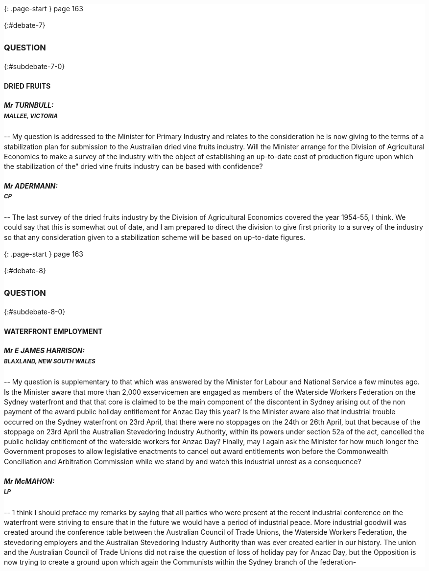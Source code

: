 {: .page-start }
page 163

{:#debate-7}
### QUESTION

{:#subdebate-7-0}
#### DRIED FRUITS

##### Mr TURNBULL:<br><small class="text-muted">MALLEE, VICTORIA</small>

-- My question is addressed to the Minister for Primary Industry and relates to the consideration he is now giving to the terms of a stabilization plan for submission to the Australian dried vine fruits industry. Will the Minister arrange for the Division of Agricultural Economics to make a survey of the industry with the object of establishing an up-to-date cost of production figure upon which the stabilization of the" dried vine fruits industry can be based with confidence? 

##### Mr ADERMANN:<br><small class="text-muted">CP</small>

-- The last survey of the dried fruits industry by the Division of Agricultural Economics covered the year 1954-55, I think. We could say that this is somewhat out of date, and I am prepared to direct the division to give first priority to a survey of the industry so that any consideration given to a stabilization scheme will be based on up-to-date figures. 

{: .page-start }
page 163

{:#debate-8}
### QUESTION

{:#subdebate-8-0}
#### WATERFRONT EMPLOYMENT

##### Mr E JAMES HARRISON:<br><small class="text-muted">BLAXLAND, NEW SOUTH WALES</small>

-- My question is supplementary to that which was answered by the Minister for Labour and National Service a few minutes ago. Is the Minister aware that more than 2,000 exservicemen are engaged as members of the Waterside Workers Federation on the Sydney waterfront and that that core is claimed to be the main component of the discontent in Sydney arising out of the non payment of the award public holiday entitlement for Anzac Day this year? Is the Minister aware also that industrial trouble occurred on the Sydney waterfront on 23rd April, that there were no stoppages on the 24th or 26th April, but that because of the stoppage on 23rd April the Australian Stevedoring Industry Authority, within its powers under section 52a of the act, cancelled the public holiday entitlement of the waterside workers for Anzac Day? Finally, may I again ask the Minister for how much longer the Government proposes to allow legislative enactments to cancel out award entitlements won before the Commonwealth Conciliation and Arbitration Commission while we stand by and watch this industrial unrest as a consequence? 

##### Mr McMAHON:<br><small class="text-muted">LP</small>

-- 1 think I should preface my remarks by saying that all parties who were present at the recent industrial conference on the waterfront were striving to ensure that in the future we would have a period of industrial peace. More industrial goodwill was created around the conference table between the Australian Council of Trade Unions, the Waterside Workers Federation, the stevedoring employers and the Australian Stevedoring Industry Authority than was ever created earlier in our history. The union and the Australian Council of Trade Unions did not raise the question of loss of holiday pay for Anzac Day, but the Opposition is now trying to create a ground upon which again the Communists within the Sydney branch of the federation- 
